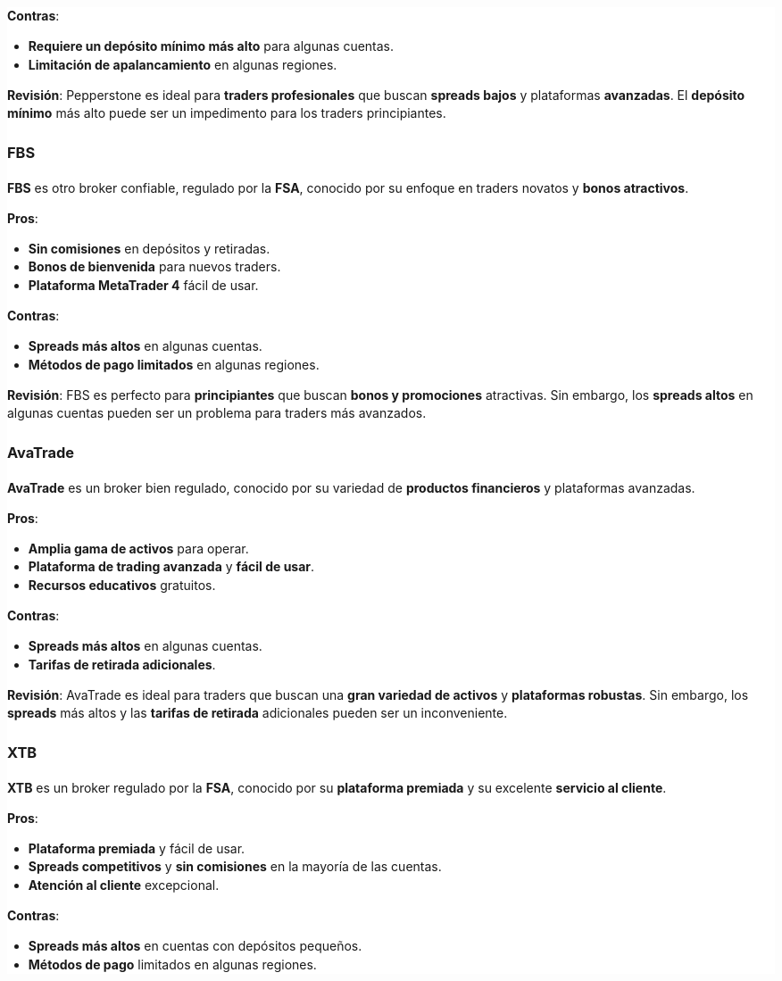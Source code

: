 **Contras**:
- **Requiere un depósito mínimo más alto** para algunas cuentas.
- **Limitación de apalancamiento** en algunas regiones.

**Revisión**:
Pepperstone es ideal para **traders profesionales** que buscan **spreads bajos** y plataformas **avanzadas**. El **depósito mínimo** más alto puede ser un impedimento para los traders principiantes.

### FBS

**FBS** es otro broker confiable, regulado por la **FSA**, conocido por su enfoque en traders novatos y **bonos atractivos**.

**Pros**:
- **Sin comisiones** en depósitos y retiradas.
- **Bonos de bienvenida** para nuevos traders.
- **Plataforma MetaTrader 4** fácil de usar.

**Contras**:
- **Spreads más altos** en algunas cuentas.
- **Métodos de pago limitados** en algunas regiones.

**Revisión**:
FBS es perfecto para **principiantes** que buscan **bonos y promociones** atractivas. Sin embargo, los **spreads altos** en algunas cuentas pueden ser un problema para traders más avanzados.

### AvaTrade

**AvaTrade** es un broker bien regulado, conocido por su variedad de **productos financieros** y plataformas avanzadas.

**Pros**:
- **Amplia gama de activos** para operar.
- **Plataforma de trading avanzada** y **fácil de usar**.
- **Recursos educativos** gratuitos.

**Contras**:
- **Spreads más altos** en algunas cuentas.
- **Tarifas de retirada adicionales**.

**Revisión**:
AvaTrade es ideal para traders que buscan una **gran variedad de activos** y **plataformas robustas**. Sin embargo, los **spreads** más altos y las **tarifas de retirada** adicionales pueden ser un inconveniente.

### XTB

**XTB** es un broker regulado por la **FSA**, conocido por su **plataforma premiada** y su excelente **servicio al cliente**.

**Pros**:
- **Plataforma premiada** y fácil de usar.
- **Spreads competitivos** y **sin comisiones** en la mayoría de las cuentas.
- **Atención al cliente** excepcional.

**Contras**:
- **Spreads más altos** en cuentas con depósitos pequeños.
- **Métodos de pago** limitados en algunas regiones.
